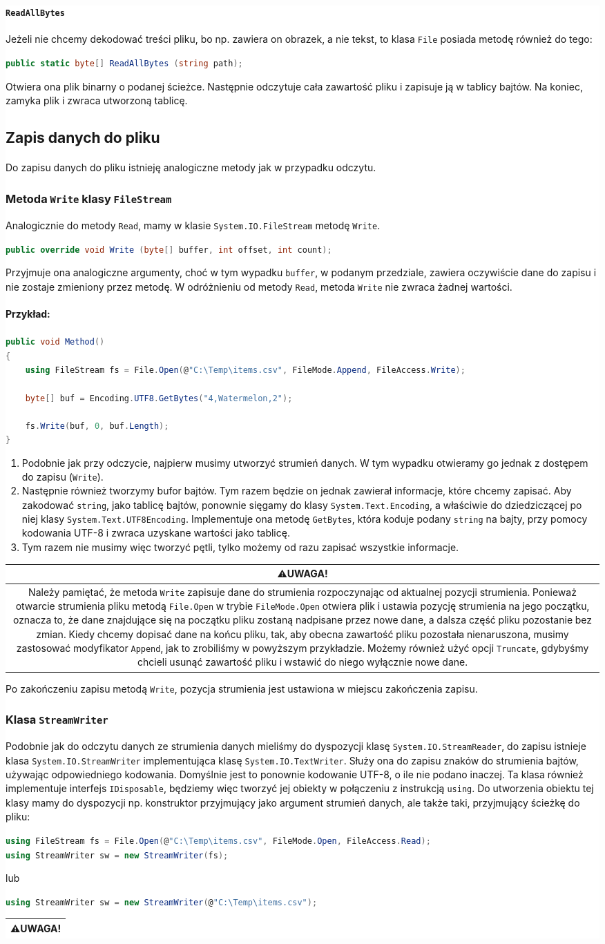 #### `ReadAllBytes`
Jeżeli nie chcemy dekodować treści pliku, bo np. zawiera on obrazek, a nie tekst, to klasa `File` posiada metodę również do tego:
```csharp =
public static byte[] ReadAllBytes (string path);
```
Otwiera ona plik binarny o podanej ścieżce. Następnie odczytuje cała zawartość pliku i zapisuje ją w tablicy bajtów. Na koniec, zamyka plik i zwraca utworzoną tablicę.

## Zapis danych do pliku
Do zapisu danych do pliku istnieję analogiczne metody jak w przypadku odczytu.
### Metoda `Write` klasy `FileStream`
Analogicznie do metody `Read`, mamy w klasie `System.IO.FileStream` metodę `Write`.
```csharp =
public override void Write (byte[] buffer, int offset, int count);
```
Przyjmuje ona analogiczne argumenty, choć w tym wypadku `buffer`, w podanym przedziale, zawiera oczywiście dane do zapisu i nie zostaje zmieniony przez metodę. W odróżnieniu od metody `Read`, metoda `Write` nie zwraca żadnej wartości.
#### Przykład:
```csharp =
public void Method()
{
    using FileStream fs = File.Open(@"C:\Temp\items.csv", FileMode.Append, FileAccess.Write);

    byte[] buf = Encoding.UTF8.GetBytes("4,Watermelon,2");

    fs.Write(buf, 0, buf.Length);
}
```
1. Podobnie jak przy odczycie, najpierw musimy utworzyć strumień danych. W tym wypadku otwieramy go jednak z dostępem do zapisu (`Write`).
2. Następnie również tworzymy bufor bajtów. Tym razem będzie on jednak zawierał informacje, które chcemy zapisać. Aby zakodować `string`, jako tablicę bajtów, ponownie sięgamy do klasy `System.Text.Encoding`, a właściwie do dziedziczącej po niej klasy `System.Text.UTF8Encoding`. Implementuje ona metodę `GetBytes`, która koduje podany `string` na bajty, przy pomocy kodowania UTF-8 i zwraca uzyskane wartości jako tablicę.
3. Tym razem nie musimy więc tworzyć pętli, tylko możemy od razu zapisać wszystkie informacje.

| :warning:**UWAGA!** |
| :---: |
| Należy pamiętać, że metoda `Write` zapisuje dane do strumienia rozpoczynając od aktualnej pozycji strumienia. Ponieważ otwarcie strumienia pliku metodą `File.Open` w trybie `FileMode.Open` otwiera plik i ustawia pozycję strumienia na jego początku, oznacza to, że dane znajdujące się na początku pliku zostaną nadpisane przez nowe dane, a dalsza część pliku pozostanie bez zmian. Kiedy chcemy dopisać dane na końcu pliku, tak, aby obecna zawartość pliku pozostała nienaruszona, musimy zastosować modyfikator `Append`, jak to zrobiliśmy w powyższym przykładzie. Możemy również użyć opcji `Truncate`, gdybyśmy chcieli usunąć zawartość pliku i wstawić do niego wyłącznie nowe dane. |

Po zakończeniu zapisu metodą `Write`, pozycja strumienia jest ustawiona w miejscu zakończenia zapisu.

### Klasa `StreamWriter`
Podobnie jak do odczytu danych ze strumienia danych mieliśmy do dyspozycji klasę `System.IO.StreamReader`, do zapisu istnieje klasa `System.IO.StreamWriter` implementująca klasę `System.IO.TextWriter`. Służy ona do zapisu znaków do strumienia bajtów, używając odpowiedniego kodowania. Domyślnie jest to ponownie kodowanie UTF-8, o ile nie podano inaczej. Ta klasa również implementuje interfejs `IDisposable`, będziemy więc tworzyć jej obiekty w połączeniu z instrukcją `using`. Do utworzenia obiektu tej klasy mamy do dyspozycji np. konstruktor przyjmujący jako argument strumień danych, ale także taki, przyjmujący ścieżkę do pliku:
```csharp =
using FileStream fs = File.Open(@"C:\Temp\items.csv", FileMode.Open, FileAccess.Read);
using StreamWriter sw = new StreamWriter(fs);
```
lub
```csharp =
using StreamWriter sw = new StreamWriter(@"C:\Temp\items.csv");
```
| :warning:**UWAGA!** |
| :---: |